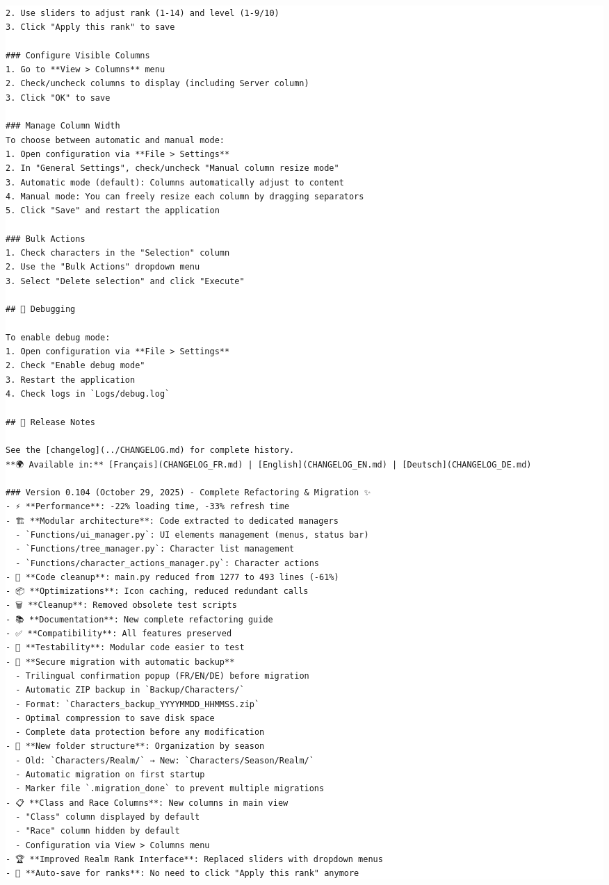 ```
2. Use sliders to adjust rank (1-14) and level (1-9/10)
3. Click "Apply this rank" to save

### Configure Visible Columns
1. Go to **View > Columns** menu
2. Check/uncheck columns to display (including Server column)
3. Click "OK" to save

### Manage Column Width
To choose between automatic and manual mode:
1. Open configuration via **File > Settings**
2. In "General Settings", check/uncheck "Manual column resize mode"
3. Automatic mode (default): Columns automatically adjust to content
4. Manual mode: You can freely resize each column by dragging separators
5. Click "Save" and restart the application

### Bulk Actions
1. Check characters in the "Selection" column
2. Use the "Bulk Actions" dropdown menu
3. Select "Delete selection" and click "Execute"

## 🐛 Debugging

To enable debug mode:
1. Open configuration via **File > Settings**
2. Check "Enable debug mode"
3. Restart the application
4. Check logs in `Logs/debug.log`

## 📝 Release Notes

See the [changelog](../CHANGELOG.md) for complete history.  
**🌍 Available in:** [Français](CHANGELOG_FR.md) | [English](CHANGELOG_EN.md) | [Deutsch](CHANGELOG_DE.md)

### Version 0.104 (October 29, 2025) - Complete Refactoring & Migration ✨
- ⚡ **Performance**: -22% loading time, -33% refresh time
- 🏗️ **Modular architecture**: Code extracted to dedicated managers
  - `Functions/ui_manager.py`: UI elements management (menus, status bar)
  - `Functions/tree_manager.py`: Character list management
  - `Functions/character_actions_manager.py`: Character actions
- 🧹 **Code cleanup**: main.py reduced from 1277 to 493 lines (-61%)
- 📦 **Optimizations**: Icon caching, reduced redundant calls
- 🗑️ **Cleanup**: Removed obsolete test scripts
- 📚 **Documentation**: New complete refactoring guide
- ✅ **Compatibility**: All features preserved
- 🎯 **Testability**: Modular code easier to test
- 🔄 **Secure migration with automatic backup**
  - Trilingual confirmation popup (FR/EN/DE) before migration
  - Automatic ZIP backup in `Backup/Characters/`
  - Format: `Characters_backup_YYYYMMDD_HHMMSS.zip`
  - Optimal compression to save disk space
  - Complete data protection before any modification
- 📁 **New folder structure**: Organization by season
  - Old: `Characters/Realm/` → New: `Characters/Season/Realm/`
  - Automatic migration on first startup
  - Marker file `.migration_done` to prevent multiple migrations
- 📋 **Class and Race Columns**: New columns in main view
  - "Class" column displayed by default
  - "Race" column hidden by default
  - Configuration via View > Columns menu
- 🏆 **Improved Realm Rank Interface**: Replaced sliders with dropdown menus
- 💾 **Auto-save for ranks**: No need to click "Apply this rank" anymore
```